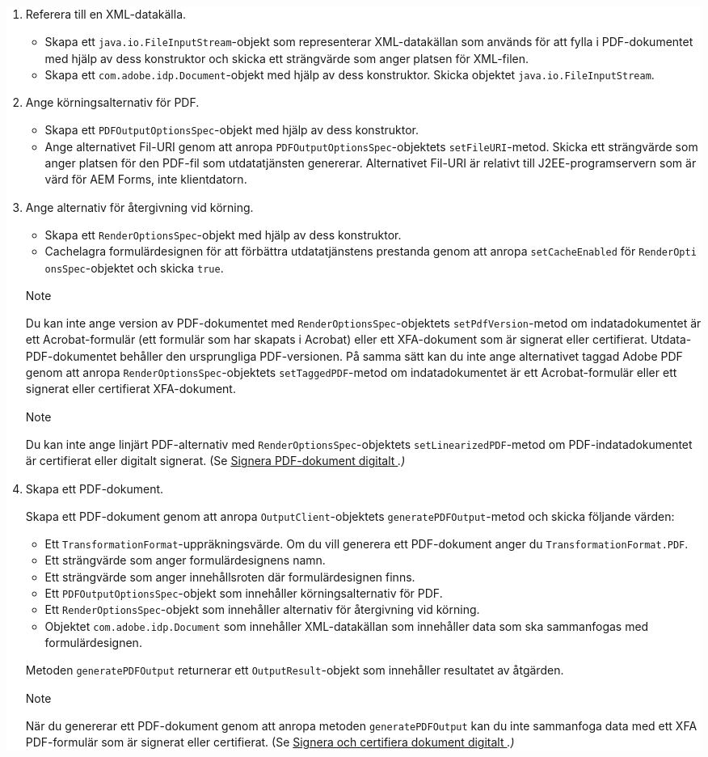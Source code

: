1. Referera till en XML-datakälla.

   * Skapa ett `java.io.FileInputStream`-objekt som representerar XML-datakällan som används för att fylla i PDF-dokumentet med hjälp av dess konstruktor och skicka ett strängvärde som anger platsen för XML-filen.
   * Skapa ett `com.adobe.idp.Document`-objekt med hjälp av dess konstruktor. Skicka objektet `java.io.FileInputStream`.

1. Ange körningsalternativ för PDF.

   * Skapa ett `PDFOutputOptionsSpec`-objekt med hjälp av dess konstruktor.
   * Ange alternativet Fil-URI genom att anropa `PDFOutputOptionsSpec`-objektets `setFileURI`-metod. Skicka ett strängvärde som anger platsen för den PDF-fil som utdatatjänsten genererar. Alternativet Fil-URI är relativt till J2EE-programservern som är värd för AEM Forms, inte klientdatorn.

1. Ange alternativ för återgivning vid körning.

   * Skapa ett `RenderOptionsSpec`-objekt med hjälp av dess konstruktor.
   * Cachelagra formulärdesignen för att förbättra utdatatjänstens prestanda genom att anropa `setCacheEnabled` för `RenderOptionsSpec`-objektet och skicka `true`.

   >[!NOTE]
   >
   >Du kan inte ange version av PDF-dokumentet med `RenderOptionsSpec`-objektets `setPdfVersion`-metod om indatadokumentet är ett Acrobat-formulär (ett formulär som har skapats i Acrobat) eller ett XFA-dokument som är signerat eller certifierat. Utdata-PDF-dokumentet behåller den ursprungliga PDF-versionen. På samma sätt kan du inte ange alternativet taggad Adobe PDF genom att anropa `RenderOptionsSpec`-objektets `setTaggedPDF`-metod om indatadokumentet är ett Acrobat-formulär eller ett signerat eller certifierat XFA-dokument.

   >[!NOTE]
   >
   >Du kan inte ange linjärt PDF-alternativ med `RenderOptionsSpec`-objektets `setLinearizedPDF`-metod om PDF-indatadokumentet är certifierat eller digitalt signerat. (Se [Signera PDF-dokument digitalt ](/help/forms/developing/digitally-signing-certifying-documents.md#digitally-signing-pdf-documents)*.)*

1. Skapa ett PDF-dokument.

   Skapa ett PDF-dokument genom att anropa `OutputClient`-objektets `generatePDFOutput`-metod och skicka följande värden:

   * Ett `TransformationFormat`-uppräkningsvärde. Om du vill generera ett PDF-dokument anger du `TransformationFormat.PDF`.
   * Ett strängvärde som anger formulärdesignens namn.
   * Ett strängvärde som anger innehållsroten där formulärdesignen finns.
   * Ett `PDFOutputOptionsSpec`-objekt som innehåller körningsalternativ för PDF.
   * Ett `RenderOptionsSpec`-objekt som innehåller alternativ för återgivning vid körning.
   * Objektet `com.adobe.idp.Document` som innehåller XML-datakällan som innehåller data som ska sammanfogas med formulärdesignen.

   Metoden `generatePDFOutput` returnerar ett `OutputResult`-objekt som innehåller resultatet av åtgärden.

   >[!NOTE]
   >
   >När du genererar ett PDF-dokument genom att anropa metoden `generatePDFOutput` kan du inte sammanfoga data med ett XFA PDF-formulär som är signerat eller certifierat. (Se [Signera och certifiera dokument digitalt ](/help/forms/developing/digitally-signing-certifying-documents.md#digitally-signing-and-certifying-documents)*.)*
